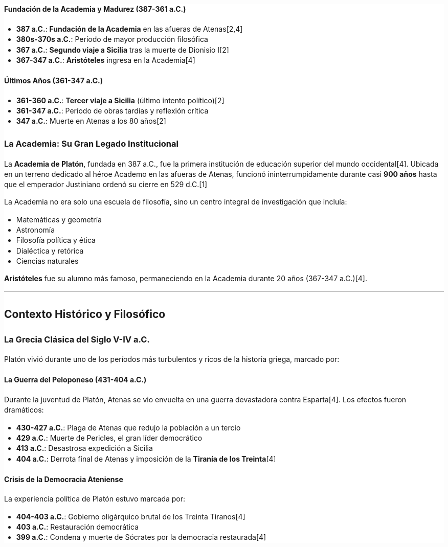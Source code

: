 #### Fundación de la Academia y Madurez (387-361 a.C.)
- **387 a.C.**: **Fundación de la Academia** en las afueras de Atenas[2,4]
- **380s-370s a.C.**: Período de mayor producción filosófica
- **367 a.C.**: **Segundo viaje a Sicilia** tras la muerte de Dionisio I[2]
- **367-347 a.C.**: **Aristóteles** ingresa en la Academia[4]

#### Últimos Años (361-347 a.C.)
- **361-360 a.C.**: **Tercer viaje a Sicilia** (último intento político)[2]
- **361-347 a.C.**: Período de obras tardías y reflexión crítica
- **347 a.C.**: Muerte en Atenas a los 80 años[2]

### La Academia: Su Gran Legado Institucional

La **Academia de Platón**, fundada en 387 a.C., fue la primera institución de educación superior del mundo occidental[4]. Ubicada en un terreno dedicado al héroe Academo en las afueras de Atenas, funcionó ininterrumpidamente durante casi **900 años** hasta que el emperador Justiniano ordenó su cierre en 529 d.C.[1]

La Academia no era solo una escuela de filosofía, sino un centro integral de investigación que incluía:
- Matemáticas y geometría
- Astronomía
- Filosofía política y ética
- Dialéctica y retórica
- Ciencias naturales

**Aristóteles** fue su alumno más famoso, permaneciendo en la Academia durante 20 años (367-347 a.C.)[4].

---

## Contexto Histórico y Filosófico

### La Grecia Clásica del Siglo V-IV a.C.

Platón vivió durante uno de los períodos más turbulentos y ricos de la historia griega, marcado por:

#### La Guerra del Peloponeso (431-404 a.C.)
Durante la juventud de Platón, Atenas se vio envuelta en una guerra devastadora contra Esparta[4]. Los efectos fueron dramáticos:
- **430-427 a.C.**: Plaga de Atenas que redujo la población a un tercio
- **429 a.C.**: Muerte de Pericles, el gran líder democrático
- **413 a.C.**: Desastrosa expedición a Sicilia
- **404 a.C.**: Derrota final de Atenas y imposición de la **Tiranía de los Treinta**[4]

#### Crisis de la Democracia Ateniense
La experiencia política de Platón estuvo marcada por:
- **404-403 a.C.**: Gobierno oligárquico brutal de los Treinta Tiranos[4]
- **403 a.C.**: Restauración democrática
- **399 a.C.**: Condena y muerte de Sócrates por la democracia restaurada[4]
